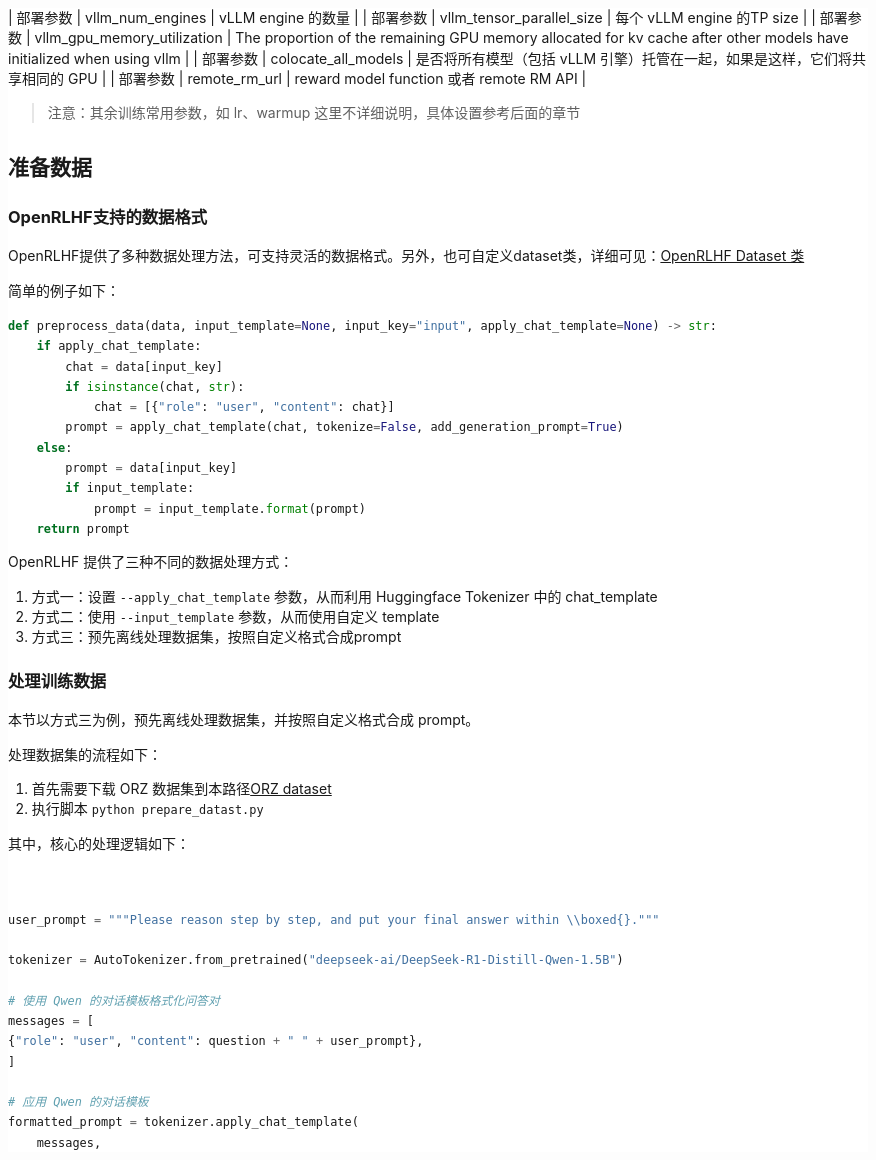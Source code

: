 | 部署参数 | vllm_num_engines | vLLM engine 的数量 |
| 部署参数 | vllm_tensor_parallel_size | 每个 vLLM engine 的TP size |
| 部署参数 | vllm_gpu_memory_utilization | The proportion of the remaining GPU memory allocated for kv cache after other models have initialized when using vllm |
| 部署参数 | colocate_all_models | 是否将所有模型（包括 vLLM 引擎）托管在一起，如果是这样，它们将共享相同的 GPU |
| 部署参数 | remote_rm_url | reward model function 或者 remote RM API |

> 注意：其余训练常用参数，如 lr、warmup 这里不详细说明，具体设置参考后面的章节

## 准备数据

### OpenRLHF支持的数据格式

OpenRLHF提供了多种数据处理方法，可支持灵活的数据格式。另外，也可自定义dataset类，详细可见：[OpenRLHF Dataset 类](https://github.com/OpenRLHF/OpenRLHF/tree/main/openrlhf/datasets)

简单的例子如下：

```python
def preprocess_data(data, input_template=None, input_key="input", apply_chat_template=None) -> str:
    if apply_chat_template:
        chat = data[input_key]
        if isinstance(chat, str):
            chat = [{"role": "user", "content": chat}]
        prompt = apply_chat_template(chat, tokenize=False, add_generation_prompt=True)
    else:
        prompt = data[input_key]
        if input_template:
            prompt = input_template.format(prompt)
    return prompt
```

OpenRLHF 提供了三种不同的数据处理方式：
1. 方式一：设置 `--apply_chat_template` 参数，从而利用 Huggingface Tokenizer 中的 chat_template
2. 方式二：使用 `--input_template` 参数，从而使用自定义 template
3. 方式三：预先离线处理数据集，按照自定义格式合成prompt

### 处理训练数据

本节以方式三为例，预先离线处理数据集，并按照自定义格式合成 prompt。

处理数据集的流程如下：

1. 首先需要下载 ORZ 数据集到本路径[ORZ dataset](https://github.com/Open-Reasoner-Zero/Open-Reasoner-Zero/blob/main/data/orz_math_57k_collected.json)
2. 执行脚本 `python prepare_datast.py`


其中，核心的处理逻辑如下：

```python


user_prompt = """Please reason step by step, and put your final answer within \\boxed{}."""

tokenizer = AutoTokenizer.from_pretrained("deepseek-ai/DeepSeek-R1-Distill-Qwen-1.5B")

# 使用 Qwen 的对话模板格式化问答对
messages = [
{"role": "user", "content": question + " " + user_prompt},
]

# 应用 Qwen 的对话模板
formatted_prompt = tokenizer.apply_chat_template(
    messages,
```